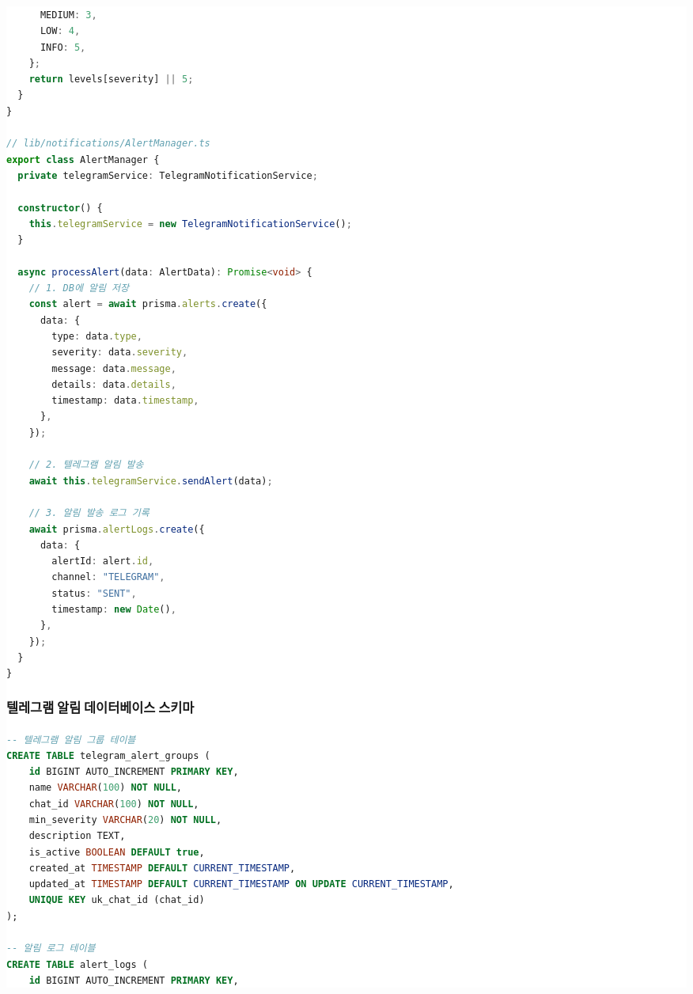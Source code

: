 ```typescript
      MEDIUM: 3,
      LOW: 4,
      INFO: 5,
    };
    return levels[severity] || 5;
  }
}

// lib/notifications/AlertManager.ts
export class AlertManager {
  private telegramService: TelegramNotificationService;

  constructor() {
    this.telegramService = new TelegramNotificationService();
  }

  async processAlert(data: AlertData): Promise<void> {
    // 1. DB에 알림 저장
    const alert = await prisma.alerts.create({
      data: {
        type: data.type,
        severity: data.severity,
        message: data.message,
        details: data.details,
        timestamp: data.timestamp,
      },
    });

    // 2. 텔레그램 알림 발송
    await this.telegramService.sendAlert(data);

    // 3. 알림 발송 로그 기록
    await prisma.alertLogs.create({
      data: {
        alertId: alert.id,
        channel: "TELEGRAM",
        status: "SENT",
        timestamp: new Date(),
      },
    });
  }
}
```

### 텔레그램 알림 데이터베이스 스키마

```sql
-- 텔레그램 알림 그룹 테이블
CREATE TABLE telegram_alert_groups (
    id BIGINT AUTO_INCREMENT PRIMARY KEY,
    name VARCHAR(100) NOT NULL,
    chat_id VARCHAR(100) NOT NULL,
    min_severity VARCHAR(20) NOT NULL,
    description TEXT,
    is_active BOOLEAN DEFAULT true,
    created_at TIMESTAMP DEFAULT CURRENT_TIMESTAMP,
    updated_at TIMESTAMP DEFAULT CURRENT_TIMESTAMP ON UPDATE CURRENT_TIMESTAMP,
    UNIQUE KEY uk_chat_id (chat_id)
);

-- 알림 로그 테이블
CREATE TABLE alert_logs (
    id BIGINT AUTO_INCREMENT PRIMARY KEY,
```